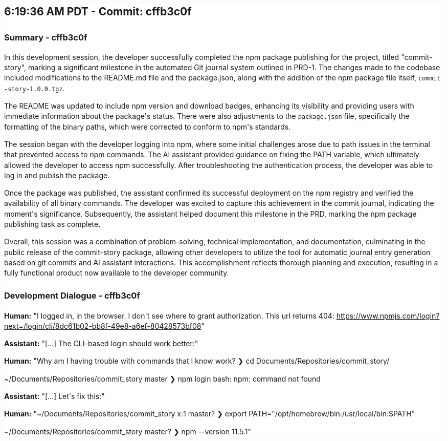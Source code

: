 

## 6:19:36 AM PDT - Commit: cffb3c0f

### Summary - cffb3c0f

In this development session, the developer successfully completed the npm package publishing for the project, titled "commit-story", marking a significant milestone in the automated Git journal system outlined in PRD-1. The changes made to the codebase included modifications to the README.md file and the package.json, along with the addition of the npm package file itself, `commit-story-1.0.0.tgz`.

The README was updated to include npm version and download badges, enhancing its visibility and providing users with immediate information about the package's status. There were also adjustments to the `package.json` file, specifically the formatting of the binary paths, which were corrected to conform to npm's standards.

The session began with the developer logging into npm, where some initial challenges arose due to path issues in the terminal that prevented access to npm commands. The AI assistant provided guidance on fixing the PATH variable, which ultimately allowed the developer to access npm successfully. After troubleshooting the authentication process, the developer was able to log in and publish the package. 

Once the package was published, the assistant confirmed its successful deployment on the npm registry and verified the availability of all binary commands. The developer was excited to capture this achievement in the commit journal, indicating the moment's significance. Subsequently, the assistant helped document this milestone in the PRD, marking the npm package publishing task as complete.

Overall, this session was a combination of problem-solving, technical implementation, and documentation, culminating in the public release of the commit-story package, allowing other developers to utilize the tool for automatic journal entry generation based on git commits and AI assistant interactions. This accomplishment reflects thorough planning and execution, resulting in a fully functional product now available to the developer community.

### Development Dialogue - cffb3c0f

**Human:** "I logged in, in the browser. I don't see where to grant authorization. This url returns 404: https://www.npmjs.com/login?next=/login/cli/8dc61b02-bb8f-49e8-a6ef-80428573bf08"

**Assistant:** "[...] The CLI-based login should work better:"

**Human:** "Why am I having trouble with commands that I know work?  ❯ cd Documents/Repositories/commit_story/

~/Documents/Repositories/commit_story master
❯ npm login
bash: npm: command not found


**Assistant:** "[...] Let's fix this:"

**Human:** "~/Documents/Repositories/commit_story x:1 master?
❯ export PATH="/opt/homebrew/bin:/usr/local/bin:$PATH"

~/Documents/Repositories/commit_story master?
❯  npm --version
11.5.1"
